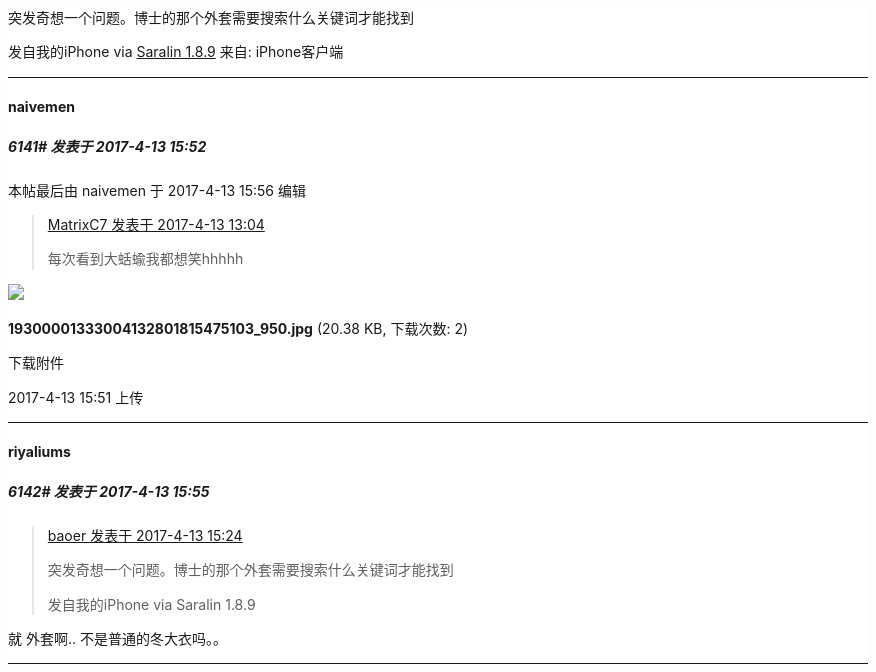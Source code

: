 


突发奇想一个问题。博士的那个外套需要搜索什么关键词才能找到

发自我的iPhone via [Saralin 1.8.9](https://itunes.apple.com/cn/app/saralin/id1086444812)
来自: iPhone客户端







*****

####  naivemen  
##### 6141#       发表于 2017-4-13 15:52



 本帖最后由 naivemen 于 2017-4-13 15:56 编辑 
<blockquote><a href="httphttps://bbs.saraba1st.com/2b/forum.php?mod=redirect&amp;goto=findpost&amp;pid=35657098&amp;ptid=1351199" target="_blank">MatrixC7 发表于 2017-4-13 13:04</a>

每次看到大蛞蝓我都想笑hhhhh</blockquote>

<img src="https://img.saraba1st.com/forum/201704/13/155152sl3fm42fzddzlh1t.jpg" referrerpolicy="no-referrer">


<strong>19300001333004132801815475103_950.jpg</strong> (20.38 KB, 下载次数: 2)

下载附件

2017-4-13 15:51 上传












*****

####  riyaliums  
##### 6142#       发表于 2017-4-13 15:55



<blockquote><a href="httphttps://bbs.saraba1st.com/2b/forum.php?mod=redirect&amp;goto=findpost&amp;pid=35658437&amp;ptid=1351199" target="_blank">baoer 发表于 2017-4-13 15:24</a>

突发奇想一个问题。博士的那个外套需要搜索什么关键词才能找到


发自我的iPhone via Saralin 1.8.9</blockquote>
就 外套啊.. 不是普通的冬大衣吗。。







*****
